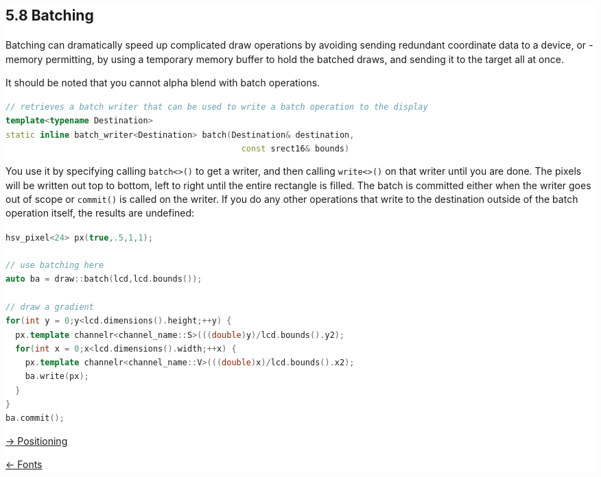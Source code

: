 <a name="5.8"></a>

## 5.8 Batching

Batching can dramatically speed up complicated draw operations by avoiding sending redundant coordinate data to a device, or - memory permitting, by using a temporary memory buffer to hold the batched draws, and sending it to the target all at once.

It should be noted that you cannot alpha blend with batch operations.

```cpp
// retrieves a batch writer that can be used to write a batch operation to the display
template<typename Destination>
static inline batch_writer<Destination> batch(Destination& destination, 
                                                const srect16& bounds)
```
You use it by specifying calling `batch<>()` to get a writer, and then calling `write<>()` on that writer until you are done. The pixels will be written out top to bottom, left to right until the entire rectangle is filled. The batch is committed either when the writer goes out of scope or `commit()` is called on the writer. If you do any other operations that write to the destination outside of the batch operation itself, the results are undefined:

```cpp
hsv_pixel<24> px(true,.5,1,1);

// use batching here
auto ba = draw::batch(lcd,lcd.bounds());

// draw a gradient
for(int y = 0;y<lcd.dimensions().height;++y) {
  px.template channelr<channel_name::S>(((double)y)/lcd.bounds().y2);
  for(int x = 0;x<lcd.dimensions().width;++x) {
    px.template channelr<channel_name::V>(((double)x)/lcd.bounds().x2);
    ba.write(px);
  }
}
ba.commit();
```
[→ Positioning](positioning.md)

[← Fonts](fonts.md)


